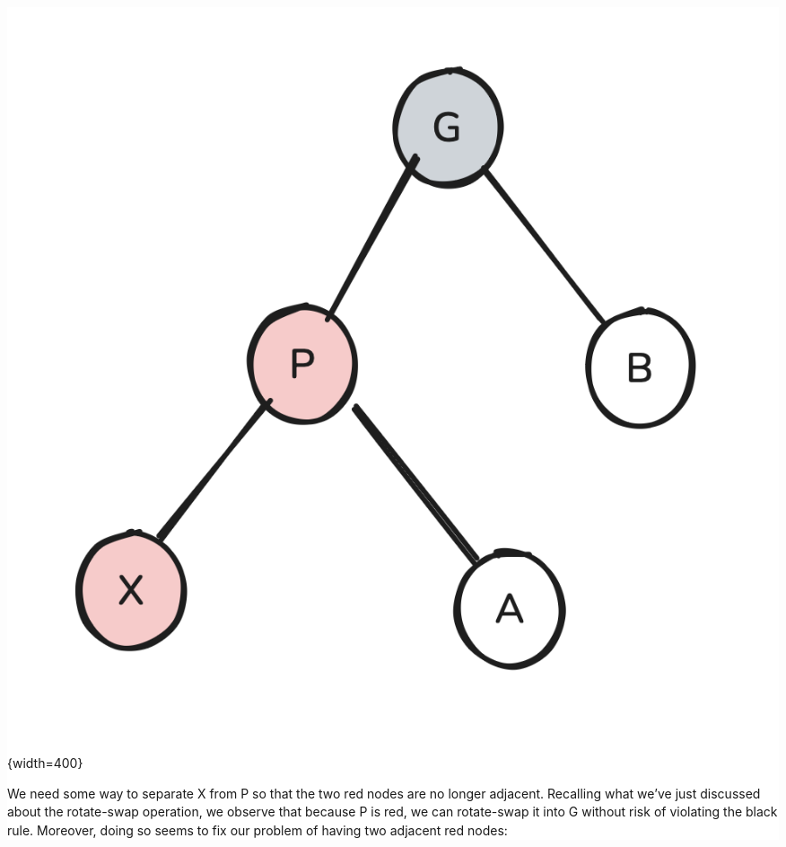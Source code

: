 ![](Red%20Black%20Trees%20148cc037f961801aaeecd7d3a7520a53/Screenshot_2024-11-25_at_12.17.31_PM.png){width=400}

We need some way to separate X from P so that the two red nodes are no longer adjacent. Recalling what we’ve just discussed about the rotate-swap operation, we observe that because P is red, we can rotate-swap it into G without risk of violating the black rule. Moreover, doing so seems to fix our problem of having two adjacent red nodes:
